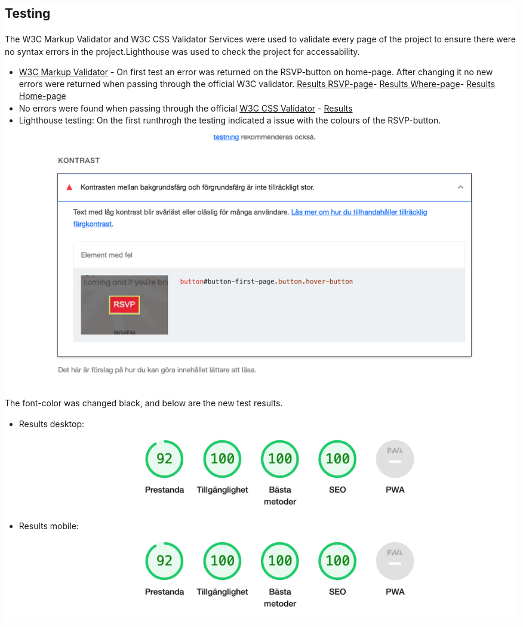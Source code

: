 ## Testing

The W3C Markup Validator and W3C CSS Validator Services were used to validate every page of the project to ensure there were no syntax errors in the project.Lighthouse was used to check the project for accessability.

- [W3C Markup Validator](https://jigsaw.w3.org/css-validator/#validate_by_input) - On first test an error was returned on the RSVP-button on home-page. After changing it no new errors were returned when passing through the official W3C validator.
[Results RSVP-page](https://validator.w3.org/nu/?doc=https%3A%2F%2Fceciliasg.github.io%2Fpp1_cocktail_evening%2Frsvp.html)- [Results Where-page](https://validator.w3.org/nu/?doc=https%3A%2F%2Fceciliasg.github.io%2Fpp1_cocktail_evening%2Fwhere.html)- [Results Home-page](https://validator.w3.org/nu/?doc=https%3A%2F%2Fceciliasg.github.io%2Fpp1_cocktail_evening%2Findex.html)
- No errors were found when passing through the official [W3C CSS Validator](https://jigsaw.w3.org/css-validator/#validate_by_input) - [Results](http://jigsaw.w3.org/css-validator/validator$link)
- Lighthouse testing:
On the first runthrogh the testing indicated a issue with the colours of the RSVP-button.

<img src="documentation/Screenshot_issue_RSVP_button.png">

The font-color was changed black, and below are the new test results.

- Results desktop:<img src="documentation/Screenshot_lighthouse_mobile.png">
- Results mobile:<img src="documentation/Screenshot_lighthouse_mobile.png">
